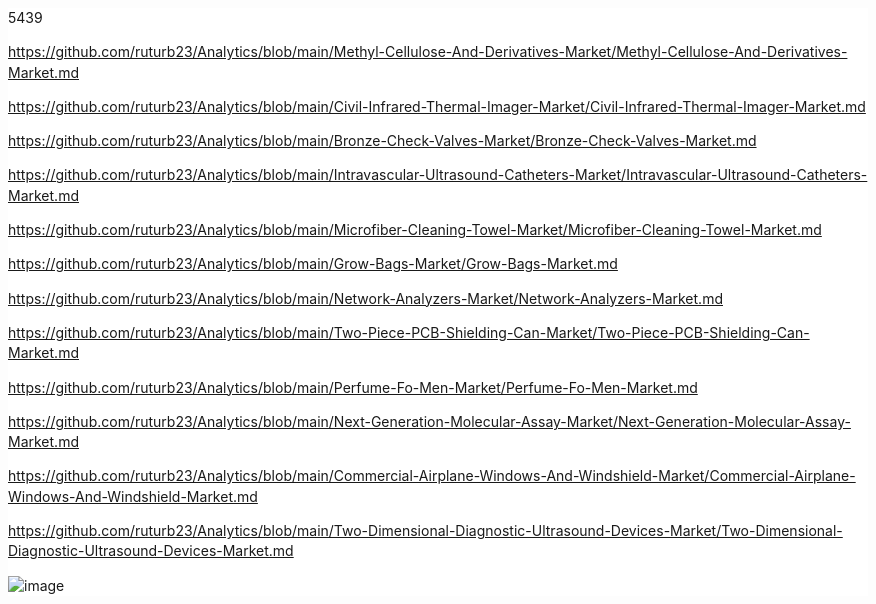 5439</p><p><a href="https://github.com/ruturb23/Analytics/blob/main/Methyl-Cellulose-And-Derivatives-Market/Methyl-Cellulose-And-Derivatives-Market.md">https://github.com/ruturb23/Analytics/blob/main/Methyl-Cellulose-And-Derivatives-Market/Methyl-Cellulose-And-Derivatives-Market.md</a></p><p><a href="https://github.com/ruturb23/Analytics/blob/main/Civil-Infrared-Thermal-Imager-Market/Civil-Infrared-Thermal-Imager-Market.md">https://github.com/ruturb23/Analytics/blob/main/Civil-Infrared-Thermal-Imager-Market/Civil-Infrared-Thermal-Imager-Market.md</a></p><p><a href="https://github.com/ruturb23/Analytics/blob/main/Bronze-Check-Valves-Market/Bronze-Check-Valves-Market.md">https://github.com/ruturb23/Analytics/blob/main/Bronze-Check-Valves-Market/Bronze-Check-Valves-Market.md</a></p><p><a href="https://github.com/ruturb23/Analytics/blob/main/Intravascular-Ultrasound-Catheters-Market/Intravascular-Ultrasound-Catheters-Market.md">https://github.com/ruturb23/Analytics/blob/main/Intravascular-Ultrasound-Catheters-Market/Intravascular-Ultrasound-Catheters-Market.md</a></p><p><a href="https://github.com/ruturb23/Analytics/blob/main/Microfiber-Cleaning-Towel-Market/Microfiber-Cleaning-Towel-Market.md">https://github.com/ruturb23/Analytics/blob/main/Microfiber-Cleaning-Towel-Market/Microfiber-Cleaning-Towel-Market.md</a></p><p><a href="https://github.com/ruturb23/Analytics/blob/main/Grow-Bags-Market/Grow-Bags-Market.md">https://github.com/ruturb23/Analytics/blob/main/Grow-Bags-Market/Grow-Bags-Market.md</a></p><p><a href="https://github.com/ruturb23/Analytics/blob/main/Network-Analyzers-Market/Network-Analyzers-Market.md">https://github.com/ruturb23/Analytics/blob/main/Network-Analyzers-Market/Network-Analyzers-Market.md</a></p><p><a href="https://github.com/ruturb23/Analytics/blob/main/Two-Piece-PCB-Shielding-Can-Market/Two-Piece-PCB-Shielding-Can-Market.md">https://github.com/ruturb23/Analytics/blob/main/Two-Piece-PCB-Shielding-Can-Market/Two-Piece-PCB-Shielding-Can-Market.md</a></p><p><a href="https://github.com/ruturb23/Analytics/blob/main/Perfume-Fo-Men-Market/Perfume-Fo-Men-Market.md">https://github.com/ruturb23/Analytics/blob/main/Perfume-Fo-Men-Market/Perfume-Fo-Men-Market.md</a></p><p><a href="https://github.com/ruturb23/Analytics/blob/main/Next-Generation-Molecular-Assay-Market/Next-Generation-Molecular-Assay-Market.md">https://github.com/ruturb23/Analytics/blob/main/Next-Generation-Molecular-Assay-Market/Next-Generation-Molecular-Assay-Market.md</a></p><p><a href="https://github.com/ruturb23/Analytics/blob/main/Commercial-Airplane-Windows-And-Windshield-Market/Commercial-Airplane-Windows-And-Windshield-Market.md">https://github.com/ruturb23/Analytics/blob/main/Commercial-Airplane-Windows-And-Windshield-Market/Commercial-Airplane-Windows-And-Windshield-Market.md</a></p><p><a href="https://github.com/ruturb23/Analytics/blob/main/Two-Dimensional-Diagnostic-Ultrasound-Devices-Market/Two-Dimensional-Diagnostic-Ultrasound-Devices-Market.md">https://github.com/ruturb23/Analytics/blob/main/Two-Dimensional-Diagnostic-Ultrasound-Devices-Market/Two-Dimensional-Diagnostic-Ultrasound-Devices-Market.md</a></p>
![image](https://github.com/user-attachments/assets/2602eb10-882b-4ac1-8306-6589cf740beb)

